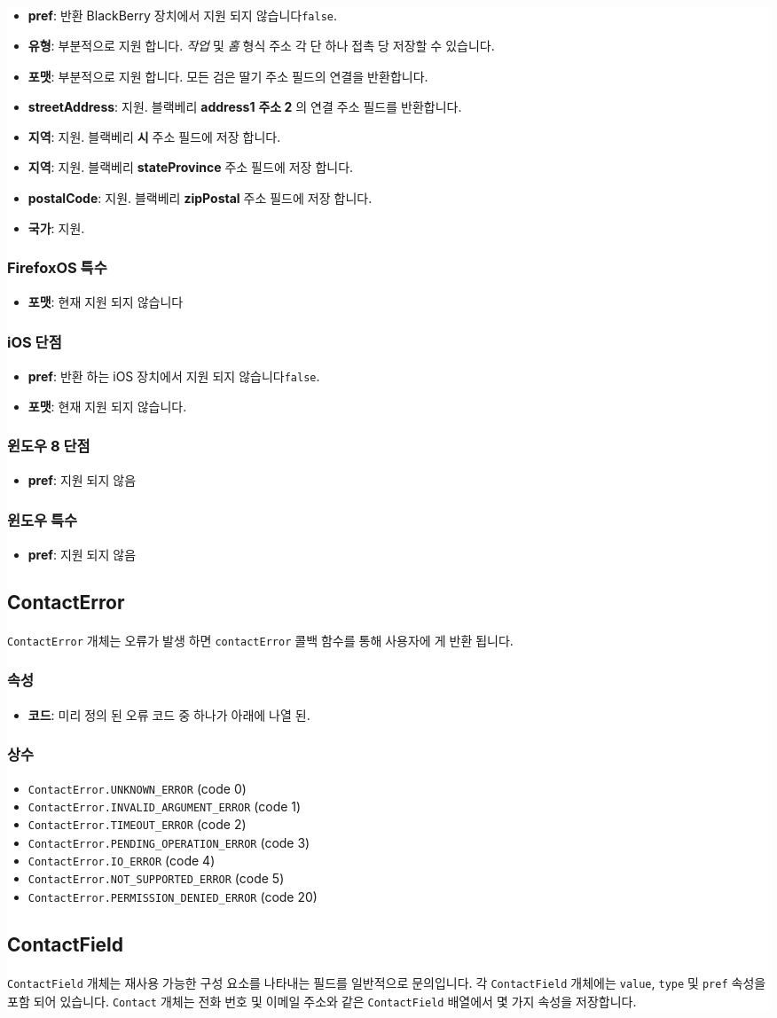 - **pref**: 반환 BlackBerry 장치에서 지원 되지 않습니다`false`.

- **유형**: 부분적으로 지원 합니다. _작업_ 및 _홈_ 형식 주소 각 단 하나 접촉 당 저장할 수 있습니다.

- **포맷**: 부분적으로 지원 합니다. 모든 검은 딸기 주소 필드의 연결을 반환합니다.

- **streetAddress**: 지원. 블랙베리 **address1** **주소 2** 의 연결 주소 필드를 반환합니다.

- **지역**: 지원. 블랙베리 **시** 주소 필드에 저장 합니다.

- **지역**: 지원. 블랙베리 **stateProvince** 주소 필드에 저장 합니다.

- **postalCode**: 지원. 블랙베리 **zipPostal** 주소 필드에 저장 합니다.

- **국가**: 지원.

### FirefoxOS 특수

- **포맷**: 현재 지원 되지 않습니다

### iOS 단점

- **pref**: 반환 하는 iOS 장치에서 지원 되지 않습니다`false`.

- **포맷**: 현재 지원 되지 않습니다.

### 윈도우 8 단점

- **pref**: 지원 되지 않음

### 윈도우 특수

- **pref**: 지원 되지 않음

## ContactError

`ContactError` 개체는 오류가 발생 하면 `contactError` 콜백 함수를 통해 사용자에 게 반환 됩니다.

### 속성

- **코드**: 미리 정의 된 오류 코드 중 하나가 아래에 나열 된.

### 상수

- `ContactError.UNKNOWN_ERROR` (code 0)
- `ContactError.INVALID_ARGUMENT_ERROR` (code 1)
- `ContactError.TIMEOUT_ERROR` (code 2)
- `ContactError.PENDING_OPERATION_ERROR` (code 3)
- `ContactError.IO_ERROR` (code 4)
- `ContactError.NOT_SUPPORTED_ERROR` (code 5)
- `ContactError.PERMISSION_DENIED_ERROR` (code 20)

## ContactField

`ContactField` 개체는 재사용 가능한 구성 요소를 나타내는 필드를 일반적으로 문의입니다. 각 `ContactField` 개체에는 `value`, `type` 및 `pref` 속성을 포함 되어 있습니다. `Contact` 개체는 전화 번호 및 이메일 주소와 같은 `ContactField` 배열에서 몇 가지 속성을 저장합니다.
